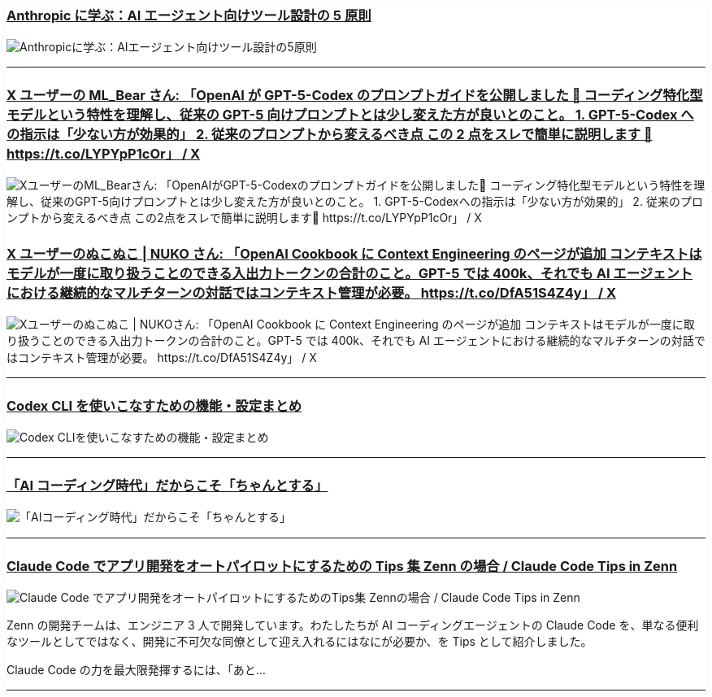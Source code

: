 
### [Anthropic に学ぶ：AI エージェント向けツール設計の 5 原則](https://zenn.dev/ml_bear/articles/7e315756ccd31a)

![Anthropicに学ぶ：AIエージェント向けツール設計の5原則](https://res.cloudinary.com/zenn/image/upload/s--onsBLNf1--/c_fit%2Cg_north_west%2Cl_text:notosansjp-medium.otf_55:Anthropic%25E3%2581%25AB%25E5%25AD%25A6%25E3%2581%25B6%25EF%25BC%259AAI%25E3%2582%25A8%25E3%2583%25BC%25E3%2582%25B8%25E3%2582%25A7%25E3%2583%25B3%25E3%2583%2588%25E5%2590%2591%25E3%2581%2591%25E3%2583%2584%25E3%2583%25BC%25E3%2583%25AB%25E8%25A8%25AD%25E8%25A8%2588%25E3%2581%25AE5%25E5%258E%259F%25E5%2589%2587%2Cw_1010%2Cx_90%2Cy_100/g_south_west%2Cl_text:notosansjp-medium.otf_37:ML_Bear%2Cx_203%2Cy_121/g_south_west%2Ch_90%2Cl_fetch:aHR0cHM6Ly9zdG9yYWdlLmdvb2dsZWFwaXMuY29tL3plbm4tdXNlci11cGxvYWQvYXZhdGFyL2YzMzQ3NmZjMjkuanBlZw==%2Cr_max%2Cw_90%2Cx_87%2Cy_95/v1627283836/default/og-base-w1200-v2.png)

---

### [X ユーザーの ML_Bear さん: 「OpenAI が GPT-5-Codex のプロンプトガイドを公開しました 👀 コーディング特化型モデルという特性を理解し、従来の GPT-5 向けプロンプトとは少し変えた方が良いとのこと。 1. GPT-5-Codex への指示は「少ない方が効果的」 2. 従来のプロンプトから変えるべき点 この 2 点をスレで簡単に説明します 📝 https://t.co/LYPYpP1cOr」 / X](https://x.com/MLBear2/status/1970550856799133782)

![XユーザーのML_Bearさん: 「OpenAIがGPT-5-Codexのプロンプトガイドを公開しました👀 コーディング特化型モデルという特性を理解し、従来のGPT-5向けプロンプトとは少し変えた方が良いとのこと。  1. GPT-5-Codexへの指示は「少ない方が効果的」 2. 従来のプロンプトから変えるべき点  この2点をスレで簡単に説明します📝 https://t.co/LYPYpP1cOr」 / X](https://abs.twimg.com/rweb/ssr/default/v2/og/image.png)

### [X ユーザーのぬこぬこ | NUKO さん: 「OpenAI Cookbook に Context Engineering のページが追加 コンテキストはモデルが一度に取り扱うことのできる入出力トークンの合計のこと。GPT-5 では 400k、それでも AI エージェントにおける継続的なマルチターンの対話ではコンテキスト管理が必要。 https://t.co/DfA51S4Z4y」 / X](https://x.com/schroneko/status/1965911753885360152)

![Xユーザーのぬこぬこ | NUKOさん: 「OpenAI Cookbook に Context Engineering のページが追加  コンテキストはモデルが一度に取り扱うことのできる入出力トークンの合計のこと。GPT-5 では 400k、それでも AI エージェントにおける継続的なマルチターンの対話ではコンテキスト管理が必要。 https://t.co/DfA51S4Z4y」 / X](https://abs.twimg.com/rweb/ssr/default/v2/og/image.png)

---

### [Codex CLI を使いこなすための機能・設定まとめ](https://zenn.dev/dely_jp/articles/codex-cli-matome)

![Codex CLIを使いこなすための機能・設定まとめ](https://res.cloudinary.com/zenn/image/upload/s--j7X6svl3--/c_fit%2Cg_north_west%2Cl_text:notosansjp-medium.otf_55:Codex%2520CLI%25E3%2582%2592%25E4%25BD%25BF%25E3%2581%2584%25E3%2581%2593%25E3%2581%25AA%25E3%2581%2599%25E3%2581%259F%25E3%2582%2581%25E3%2581%25AE%25E6%25A9%259F%25E8%2583%25BD%25E3%2583%25BB%25E8%25A8%25AD%25E5%25AE%259A%25E3%2581%25BE%25E3%2581%25A8%25E3%2582%2581%2Cw_1010%2Cx_90%2Cy_100/g_south_west%2Cl_text:notosansjp-medium.otf_34:%25E3%2583%25A9%25E3%2582%25AF%2Cx_220%2Cy_108/bo_3px_solid_rgb:d6e3ed%2Cg_south_west%2Ch_90%2Cl_fetch:aHR0cHM6Ly9zdG9yYWdlLmdvb2dsZWFwaXMuY29tL3plbm4tdXNlci11cGxvYWQvYXZhdGFyLzM3MDYyNjhkNmMuanBlZw==%2Cr_20%2Cw_90%2Cx_92%2Cy_102/co_rgb:6e7b85%2Cg_south_west%2Cl_text:notosansjp-medium.otf_30:Kurashiru%2520Tech%2520Blog%2Cx_220%2Cy_160/bo_4px_solid_white%2Cg_south_west%2Ch_50%2Cl_fetch:aHR0cHM6Ly9zdG9yYWdlLmdvb2dsZWFwaXMuY29tL3plbm4tdXNlci11cGxvYWQvYXZhdGFyL2YwODYxOWQxYzkuanBlZw==%2Cr_max%2Cw_50%2Cx_139%2Cy_84/v1627283836/default/og-base-w1200-v2.png)

---

### [「AI コーディング時代」だからこそ「ちゃんとする」](https://zenn.dev/elyza/articles/abb1866b8152fd)

![「AIコーディング時代」だからこそ「ちゃんとする」](https://res.cloudinary.com/zenn/image/upload/s--2JhFSY5G--/c_fit%2Cg_north_west%2Cl_text:notosansjp-medium.otf_55:%25E3%2580%258CAI%25E3%2582%25B3%25E3%2583%25BC%25E3%2583%2587%25E3%2582%25A3%25E3%2583%25B3%25E3%2582%25B0%25E6%2599%2582%25E4%25BB%25A3%25E3%2580%258D%25E3%2581%25A0%25E3%2581%258B%25E3%2582%2589%25E3%2581%2593%25E3%2581%259D%25E3%2580%258C%25E3%2581%25A1%25E3%2582%2583%25E3%2582%2593%25E3%2581%25A8%25E3%2581%2599%25E3%2582%258B%25E3%2580%258D%2Cw_1010%2Cx_90%2Cy_100/g_south_west%2Cl_text:notosansjp-medium.otf_34:tarunon%2Cx_220%2Cy_108/bo_3px_solid_rgb:d6e3ed%2Cg_south_west%2Ch_90%2Cl_fetch:aHR0cHM6Ly9zdG9yYWdlLmdvb2dsZWFwaXMuY29tL3plbm4tdXNlci11cGxvYWQvYXZhdGFyL2M1ODhkZWNjYWMuanBlZw==%2Cr_20%2Cw_90%2Cx_92%2Cy_102/co_rgb:6e7b85%2Cg_south_west%2Cl_text:notosansjp-medium.otf_30:%25E6%25A0%25AA%25E5%25BC%258F%25E4%25BC%259A%25E7%25A4%25BE%2520ELYZA%2Cx_220%2Cy_160/bo_4px_solid_white%2Cg_south_west%2Ch_50%2Cl_fetch:aHR0cHM6Ly9saDMuZ29vZ2xldXNlcmNvbnRlbnQuY29tL2EtL0FPaDE0R2dQbnZudUtmX1FRMC02eGo3NlYxbVFlUlN2cWR4WFJjejM5NHdKX3o4PXMyNTAtYw==%2Cr_max%2Cw_50%2Cx_139%2Cy_84/v1627283836/default/og-base-w1200-v2.png)

---

### [Claude Code でアプリ開発をオートパイロットにするための Tips 集 Zenn の場合 / Claude Code Tips in Zenn](https://speakerdeck.com/wadayusuke/claude-code-tips-in-zenn)

![Claude Code でアプリ開発をオートパイロットにするためのTips集 Zennの場合 / Claude Code Tips in Zenn](https://files.speakerdeck.com/presentations/7833e2d304ba4452a302748a9be32f08/slide_0.jpg?36608705)

Zenn の開発チームは、エンジニア 3 人で開発しています。わたしたちが AI コーディングエージェントの Claude Code を、単なる便利なツールとしてではなく、開発に不可欠な同僚として迎え入れるにはなにが必要か、を Tips として紹介しました。

Claude Code の力を最大限発揮するには、「あと&hellip;

---